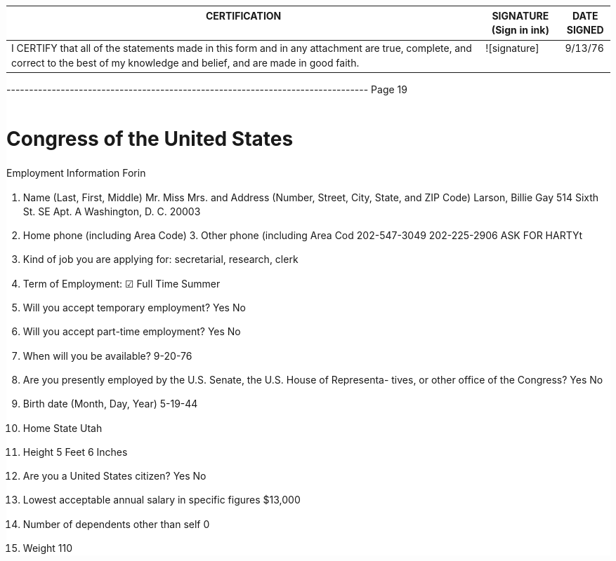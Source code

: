 | CERTIFICATION                                                                                                                                                                    | SIGNATURE (Sign in ink) | DATE SIGNED |
| -------------------------------------------------------------------------------------------------------------------------------------------------------------------------------- | ----------------------- | ----------- |
| I CERTIFY that all of the statements made in this form and in any attachment are true, complete, and correct to the best of my knowledge and belief, and are made in good faith. | ![signature]            | 9/13/76     |


-------------------------------------------------------------------------------- Page 19

# Congress of the United States
Employment Information Forin

1. Name (Last, First, Middle) Mr. Miss Mrs.
   and Address (Number, Street, City, State, and ZIP Code)
   Larson, Billie Gay
   514 Sixth St. SE Apt. A
   Washington, D. C. 20003

2. Home phone (including Area Code) 3. Other phone (including Area Cod
   202-547-3049 202-225-2906
   ASK FOR HARTYt

4. Kind of job you are applying for:
   secretarial, research, clerk

5. Term of Employment: ☑ Full Time Summer

6. Will you accept temporary employment? Yes No

7. Will you accept part-time employment? Yes No

8. When will you be available? 9-20-76

9. Are you presently employed by the U.S. Senate, the U.S. House of Representa-
   tives, or other office of the Congress? Yes No

10. Birth date (Month, Day, Year)
    5-19-44

11. Home State
    Utah

12. Height
    5 Feet 6 Inches

13. Are you a United States citizen?
    Yes No

14. Lowest acceptable annual salary
    in specific figures
    $13,000

15. Number of dependents other
    than self
    0

16. Weight
    110

